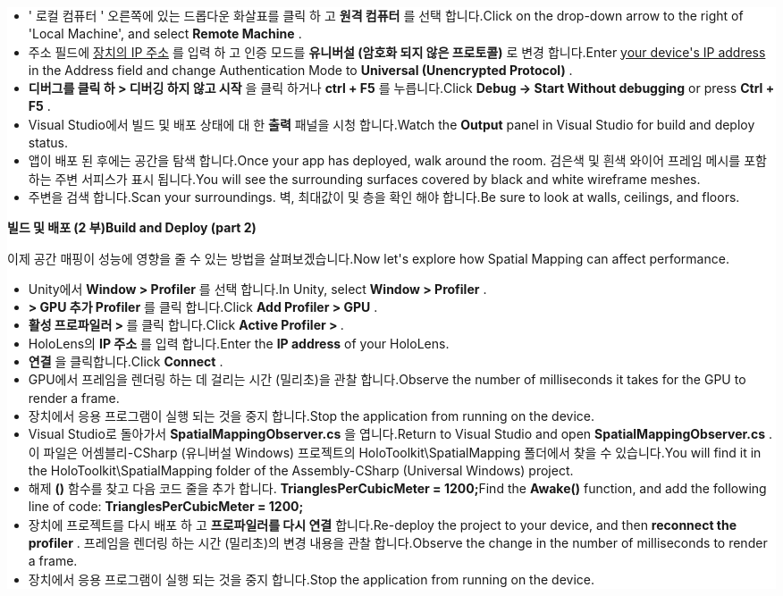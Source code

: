 * <span data-ttu-id="ef3b8-199">' 로컬 컴퓨터 ' 오른쪽에 있는 드롭다운 화살표를 클릭 하 고 **원격 컴퓨터** 를 선택 합니다.</span><span class="sxs-lookup"><span data-stu-id="ef3b8-199">Click on the drop-down arrow to the right of 'Local Machine', and select **Remote Machine** .</span></span>
* <span data-ttu-id="ef3b8-200">주소 필드에 [장치의 IP 주소](../../../connecting-to-wi-fi-on-hololens.md#identifying-the-ip-address-of-your-hololens-on-the-wi-fi-network) 를 입력 하 고 인증 모드를 **유니버설 (암호화 되지 않은 프로토콜)** 로 변경 합니다.</span><span class="sxs-lookup"><span data-stu-id="ef3b8-200">Enter [your device's IP address](../../../connecting-to-wi-fi-on-hololens.md#identifying-the-ip-address-of-your-hololens-on-the-wi-fi-network) in the Address field and change Authentication Mode to **Universal (Unencrypted Protocol)** .</span></span>
* <span data-ttu-id="ef3b8-201">**디버그를 클릭 하 > 디버깅 하지 않고 시작** 을 클릭 하거나 **ctrl + F5** 를 누릅니다.</span><span class="sxs-lookup"><span data-stu-id="ef3b8-201">Click **Debug -> Start Without debugging** or press **Ctrl + F5** .</span></span>
* <span data-ttu-id="ef3b8-202">Visual Studio에서 빌드 및 배포 상태에 대 한 **출력** 패널을 시청 합니다.</span><span class="sxs-lookup"><span data-stu-id="ef3b8-202">Watch the **Output** panel in Visual Studio for build and deploy status.</span></span>
* <span data-ttu-id="ef3b8-203">앱이 배포 된 후에는 공간을 탐색 합니다.</span><span class="sxs-lookup"><span data-stu-id="ef3b8-203">Once your app has deployed, walk around the room.</span></span> <span data-ttu-id="ef3b8-204">검은색 및 흰색 와이어 프레임 메시를 포함 하는 주변 서피스가 표시 됩니다.</span><span class="sxs-lookup"><span data-stu-id="ef3b8-204">You will see the surrounding surfaces covered by black and white wireframe meshes.</span></span>
* <span data-ttu-id="ef3b8-205">주변을 검색 합니다.</span><span class="sxs-lookup"><span data-stu-id="ef3b8-205">Scan your surroundings.</span></span> <span data-ttu-id="ef3b8-206">벽, 최대값이 및 층을 확인 해야 합니다.</span><span class="sxs-lookup"><span data-stu-id="ef3b8-206">Be sure to look at walls, ceilings, and floors.</span></span>

<span data-ttu-id="ef3b8-207">**빌드 및 배포 (2 부)**</span><span class="sxs-lookup"><span data-stu-id="ef3b8-207">**Build and Deploy (part 2)**</span></span>

<span data-ttu-id="ef3b8-208">이제 공간 매핑이 성능에 영향을 줄 수 있는 방법을 살펴보겠습니다.</span><span class="sxs-lookup"><span data-stu-id="ef3b8-208">Now let's explore how Spatial Mapping can affect performance.</span></span>

* <span data-ttu-id="ef3b8-209">Unity에서 **Window > Profiler** 를 선택 합니다.</span><span class="sxs-lookup"><span data-stu-id="ef3b8-209">In Unity, select **Window > Profiler** .</span></span>
* <span data-ttu-id="ef3b8-210">**> GPU 추가 Profiler** 를 클릭 합니다.</span><span class="sxs-lookup"><span data-stu-id="ef3b8-210">Click **Add Profiler > GPU** .</span></span>
* <span data-ttu-id="ef3b8-211">**활성 프로파일러 > <Enter IP>** 를 클릭 합니다.</span><span class="sxs-lookup"><span data-stu-id="ef3b8-211">Click **Active Profiler > <Enter IP>** .</span></span>
* <span data-ttu-id="ef3b8-212">HoloLens의 **IP 주소** 를 입력 합니다.</span><span class="sxs-lookup"><span data-stu-id="ef3b8-212">Enter the **IP address** of your HoloLens.</span></span>
* <span data-ttu-id="ef3b8-213">**연결** 을 클릭합니다.</span><span class="sxs-lookup"><span data-stu-id="ef3b8-213">Click **Connect** .</span></span>
* <span data-ttu-id="ef3b8-214">GPU에서 프레임을 렌더링 하는 데 걸리는 시간 (밀리초)을 관찰 합니다.</span><span class="sxs-lookup"><span data-stu-id="ef3b8-214">Observe the number of milliseconds it takes for the GPU to render a frame.</span></span>
* <span data-ttu-id="ef3b8-215">장치에서 응용 프로그램이 실행 되는 것을 중지 합니다.</span><span class="sxs-lookup"><span data-stu-id="ef3b8-215">Stop the application from running on the device.</span></span>
* <span data-ttu-id="ef3b8-216">Visual Studio로 돌아가서 **SpatialMappingObserver.cs** 을 엽니다.</span><span class="sxs-lookup"><span data-stu-id="ef3b8-216">Return to Visual Studio and open **SpatialMappingObserver.cs** .</span></span> <span data-ttu-id="ef3b8-217">이 파일은 어셈블리-CSharp (유니버설 Windows) 프로젝트의 HoloToolkit\SpatialMapping 폴더에서 찾을 수 있습니다.</span><span class="sxs-lookup"><span data-stu-id="ef3b8-217">You will find it in the HoloToolkit\SpatialMapping folder of the Assembly-CSharp (Universal Windows) project.</span></span>
* <span data-ttu-id="ef3b8-218">해제 **()** 함수를 찾고 다음 코드 줄을 추가 합니다. **TrianglesPerCubicMeter = 1200;**</span><span class="sxs-lookup"><span data-stu-id="ef3b8-218">Find the **Awake()** function, and add the following line of code: **TrianglesPerCubicMeter = 1200;**</span></span>
* <span data-ttu-id="ef3b8-219">장치에 프로젝트를 다시 배포 하 고 **프로파일러를 다시 연결** 합니다.</span><span class="sxs-lookup"><span data-stu-id="ef3b8-219">Re-deploy the project to your device, and then **reconnect the profiler** .</span></span> <span data-ttu-id="ef3b8-220">프레임을 렌더링 하는 시간 (밀리초)의 변경 내용을 관찰 합니다.</span><span class="sxs-lookup"><span data-stu-id="ef3b8-220">Observe the change in the number of milliseconds to render a frame.</span></span>
* <span data-ttu-id="ef3b8-221">장치에서 응용 프로그램이 실행 되는 것을 중지 합니다.</span><span class="sxs-lookup"><span data-stu-id="ef3b8-221">Stop the application from running on the device.</span></span>
